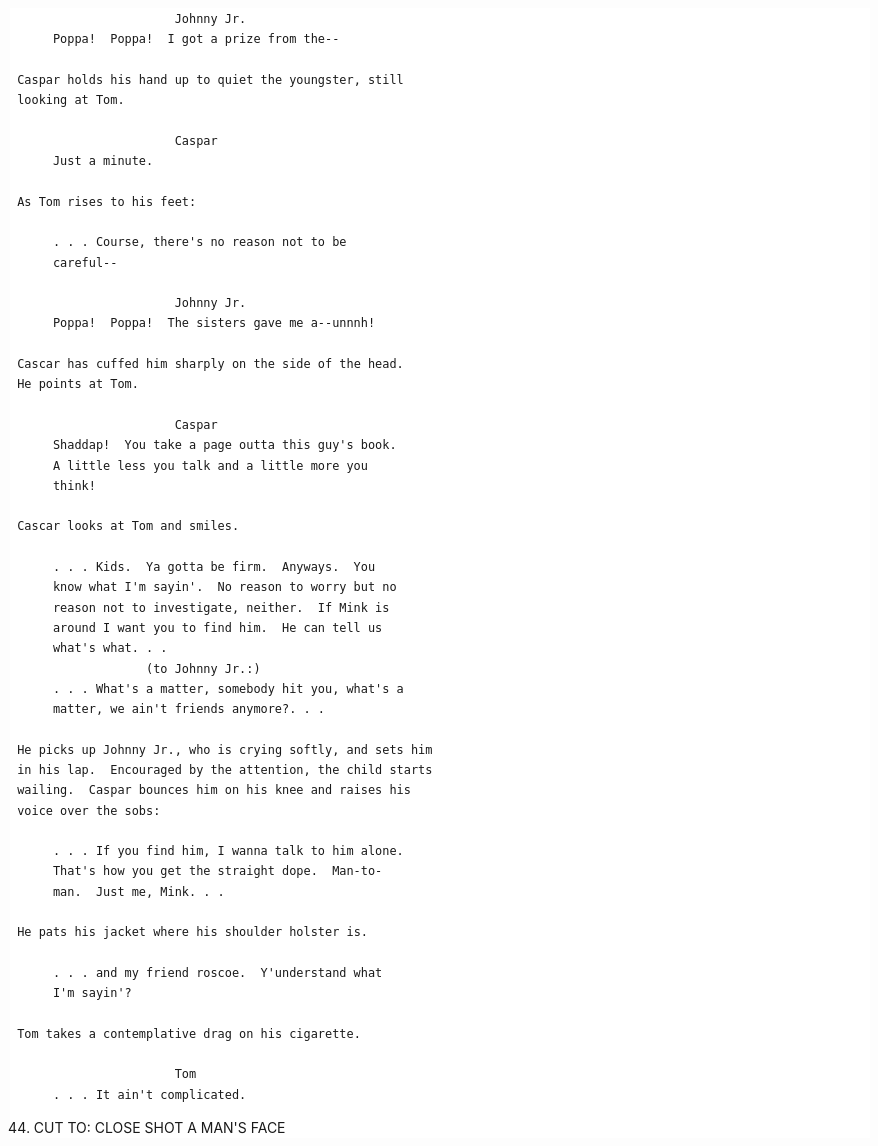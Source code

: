                            Johnny Jr.
          Poppa!  Poppa!  I got a prize from the--

     Caspar holds his hand up to quiet the youngster, still
     looking at Tom.

                           Caspar
          Just a minute.

     As Tom rises to his feet:

          . . . Course, there's no reason not to be
          careful--

                           Johnny Jr.
          Poppa!  Poppa!  The sisters gave me a--unnnh!

     Cascar has cuffed him sharply on the side of the head.
     He points at Tom.

                           Caspar
          Shaddap!  You take a page outta this guy's book.
          A little less you talk and a little more you
          think!

     Cascar looks at Tom and smiles.

          . . . Kids.  Ya gotta be firm.  Anyways.  You
          know what I'm sayin'.  No reason to worry but no
          reason not to investigate, neither.  If Mink is
          around I want you to find him.  He can tell us
          what's what. . .
                       (to Johnny Jr.:)
          . . . What's a matter, somebody hit you, what's a
          matter, we ain't friends anymore?. . .

     He picks up Johnny Jr., who is crying softly, and sets him
     in his lap.  Encouraged by the attention, the child starts
     wailing.  Caspar bounces him on his knee and raises his
     voice over the sobs:

          . . . If you find him, I wanna talk to him alone.
          That's how you get the straight dope.  Man-to-
          man.  Just me, Mink. . .

     He pats his jacket where his shoulder holster is.

          . . . and my friend roscoe.  Y'understand what
          I'm sayin'?

     Tom takes a contemplative drag on his cigarette.

                           Tom
          . . . It ain't complicated.



44.  CUT TO:
     CLOSE SHOT   A MAN'S FACE
